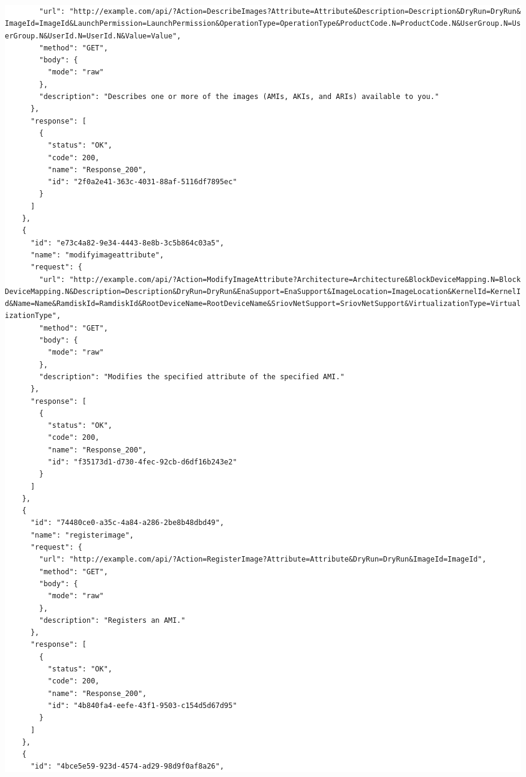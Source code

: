             "url": "http://example.com/api/?Action=DescribeImages?Attribute=Attribute&Description=Description&DryRun=DryRun&ImageId=ImageId&LaunchPermission=LaunchPermission&OperationType=OperationType&ProductCode.N=ProductCode.N&UserGroup.N=UserGroup.N&UserId.N=UserId.N&Value=Value",
            "method": "GET",
            "body": {
              "mode": "raw"
            },
            "description": "Describes one or more of the images (AMIs, AKIs, and ARIs) available to you."
          },
          "response": [
            {
              "status": "OK",
              "code": 200,
              "name": "Response_200",
              "id": "2f0a2e41-363c-4031-88af-5116df7895ec"
            }
          ]
        },
        {
          "id": "e73c4a82-9e34-4443-8e8b-3c5b864c03a5",
          "name": "modifyimageattribute",
          "request": {
            "url": "http://example.com/api/?Action=ModifyImageAttribute?Architecture=Architecture&BlockDeviceMapping.N=BlockDeviceMapping.N&Description=Description&DryRun=DryRun&EnaSupport=EnaSupport&ImageLocation=ImageLocation&KernelId=KernelId&Name=Name&RamdiskId=RamdiskId&RootDeviceName=RootDeviceName&SriovNetSupport=SriovNetSupport&VirtualizationType=VirtualizationType",
            "method": "GET",
            "body": {
              "mode": "raw"
            },
            "description": "Modifies the specified attribute of the specified AMI."
          },
          "response": [
            {
              "status": "OK",
              "code": 200,
              "name": "Response_200",
              "id": "f35173d1-d730-4fec-92cb-d6df16b243e2"
            }
          ]
        },
        {
          "id": "74480ce0-a35c-4a84-a286-2be8b48dbd49",
          "name": "registerimage",
          "request": {
            "url": "http://example.com/api/?Action=RegisterImage?Attribute=Attribute&DryRun=DryRun&ImageId=ImageId",
            "method": "GET",
            "body": {
              "mode": "raw"
            },
            "description": "Registers an AMI."
          },
          "response": [
            {
              "status": "OK",
              "code": 200,
              "name": "Response_200",
              "id": "4b840fa4-eefe-43f1-9503-c154d5d67d95"
            }
          ]
        },
        {
          "id": "4bce5e59-923d-4574-ad29-98d9f0af8a26",